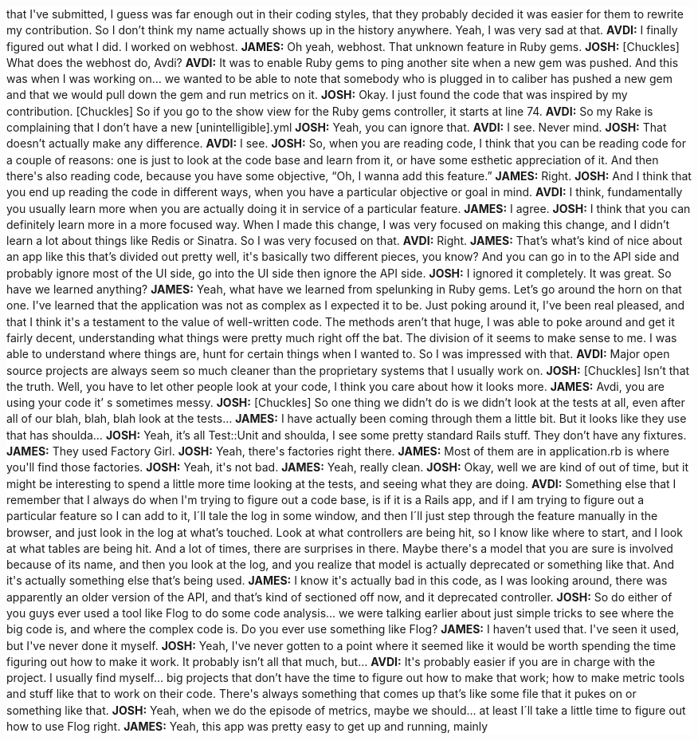 that I've submitted, I guess was far enough out in their coding styles, that they probably decided it was easier for them to rewrite my contribution. So I don’t think my name actually shows up in the history anywhere. Yeah, I was very sad at that. **AVDI:** I finally figured out what I did. I worked on webhost. **JAMES:** Oh yeah, webhost. That unknown feature in Ruby gems. **JOSH:** [Chuckles] What does the webhost do, Avdi? **AVDI:** It was to enable Ruby gems to ping another site when a new gem was pushed. And this was when I was working on… we wanted to be able to note that somebody who is plugged in to caliber has pushed a new gem and that we would pull down the gem and run metrics on it. **JOSH:** Okay. I just found the code that was inspired by my contribution. [Chuckles] So if you go to the show view for the Ruby gems controller, it starts at line 74. **AVDI:** So my Rake is complaining that I don’t have a new [unintelligible].yml **JOSH:** Yeah, you can ignore that. **AVDI:** I see. Never mind. **JOSH:** That doesn’t actually make any difference. **AVDI:** I see. **JOSH:** So, when you are reading code, I think that you can be reading code for&nbsp; a couple of reasons: one is just to look at the code base and learn from it, or have some esthetic appreciation of it. And then there's also reading code, because you have some objective, “Oh, I wanna add this feature.” **JAMES:** Right. **JOSH:** And I think that you end up reading the code in different ways, when you have a particular objective or goal in mind. **AVDI:** I think, fundamentally you usually learn more when you are actually doing it in service of a particular feature. **JAMES:** I agree. **JOSH:** I think that you can definitely learn more in a more focused way. When I made this change, I was very focused on making this change, and I didn’t learn a lot about things like Redis or Sinatra. So I was very focused on that. **AVDI:** Right. **JAMES:** That’s what’s kind of nice about an app like this that’s divided out pretty well, it's basically two different pieces, you know? And you can go in to the API side and probably ignore most of the UI side, go into the UI side then ignore the API side. **JOSH:** I ignored it completely. It was great. So have we learned anything? **JAMES:** Yeah, what have we learned from spelunking in Ruby gems. Let’s go around the horn on that one. I've learned that the application was not as complex as I expected it to be. Just poking around it, I've been real pleased, and that I think it's a testament to the value of well-written code. The methods aren’t that huge, I was able to poke around and get it fairly decent, understanding what things were pretty much right off the bat. The division of it seems to make sense to me. I was able to understand where things are, hunt for certain things when I wanted to. So I was impressed with that. **AVDI:** Major open source projects are always seem so much cleaner than the proprietary systems that I usually work on. **JOSH:** [Chuckles] Isn’t that the truth. Well, you have to let other people look at your code, I think you care about how it looks more. **JAMES:** Avdi, you are using your code it’ s sometimes messy. **JOSH:** [Chuckles] So one thing we didn’t do is we didn’t look at the tests at all, even after all of our blah, blah, blah look at the tests… **JAMES:** I have actually been coming through them a little bit. But it looks like they use that has shoulda… **JOSH:** Yeah, it’s all Test::Unit and shoulda, I see some pretty standard Rails stuff. They don’t have any fixtures. **JAMES:** They used Factory Girl. **JOSH:** Yeah, there's factories right there. **JAMES:** Most of them are in application.rb is where you'll find those factories. **JOSH:** Yeah, it's not bad. **JAMES:** Yeah, really clean. **JOSH:** Okay, well we are kind of out of time, but it might be interesting to spend a little more time looking at the tests, and seeing what they are doing. **AVDI:** Something else that I remember that I always do when I'm trying to figure out a code base, is if it is a Rails app, and if I am trying to figure out a particular feature so I can add to it, I´ll tale the log in some window, and then I´ll just step through the feature manually in the browser, and just look in the log at what’s touched. Look at what controllers are being hit, so I know like where to start, and I look at what tables are being hit. And a lot of times, there are surprises in there. Maybe there's a model that you are sure is involved because of its name, and then you look at the log, and you realize that model is actually deprecated or something like that. And it's actually something else that’s being used. **JAMES:** I know it's actually bad in this code, as I was looking around, there was apparently an older version of the API, and that’s kind of sectioned off now, and it deprecated controller. **JOSH:** So do either of you guys ever used a tool like Flog to do some code analysis… we were talking earlier about just simple tricks to see where the big code is, and where the complex code is. Do you ever use something like Flog? **JAMES:** I haven’t used that. I've seen it used, but I've never done it myself. **JOSH:** Yeah, I've never gotten to a point where it seemed like it would be worth spending the time figuring out how to make it work. It probably isn’t all that much, but… **AVDI:** It's probably easier if you are in charge with the project. I usually find myself… big projects that don’t have the time to figure out how to make that work; how to make metric tools and stuff like that to work on their code. There's always something that comes up that’s like some file that it pukes on or something like that. **JOSH:** Yeah, when we do the episode of metrics, maybe we should… at least I´ll take a little time to figure out how to use Flog right. **JAMES:** Yeah, this app was pretty easy to get up and running, mainly